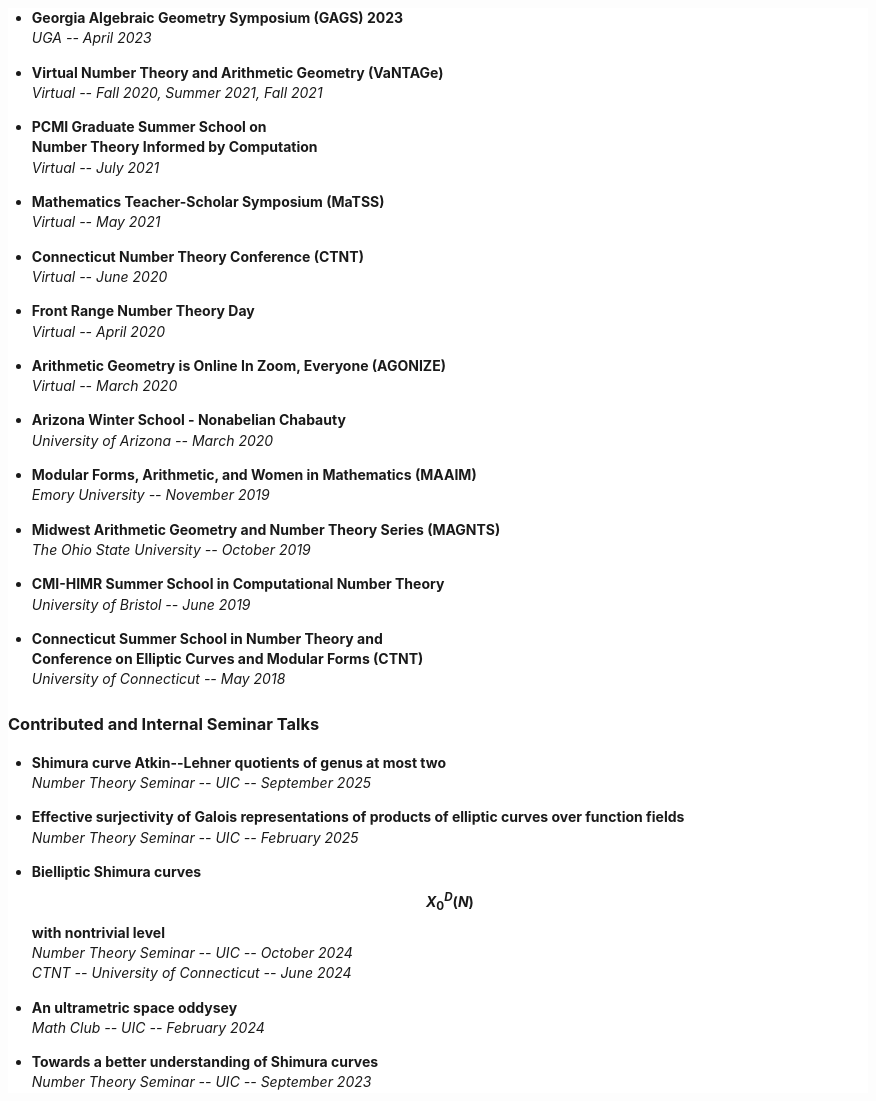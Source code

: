 * **Georgia Algebraic Geometry Symposium (GAGS) 2023**  
	*UGA -- April 2023*  

* **Virtual Number Theory and Arithmetic Geometry (VaNTAGe)**  
	*Virtual -- Fall 2020, Summer 2021, Fall 2021*  

* **PCMI Graduate Summer School on**  
 **Number Theory Informed by Computation**  
	*Virtual -- July 2021*

* **Mathematics Teacher-Scholar Symposium (MaTSS)**  
	*Virtual -- May 2021* 

* **Connecticut Number Theory Conference (CTNT)**  
	*Virtual -- June 2020*  

* **Front Range Number Theory Day**  
	*Virtual -- April 2020*

* **Arithmetic Geometry is Online In Zoom, Everyone (AGONIZE)**  
	*Virtual -- March 2020*  

* **Arizona Winter School - Nonabelian Chabauty**  
	*University of Arizona -- March 2020*  

* **Modular Forms, Arithmetic, and Women in Mathematics (MAAIM)**  
	*Emory University -- November 2019*

* **Midwest Arithmetic Geometry and Number Theory Series (MAGNTS)**  
	*The Ohio State University -- October 2019*

* **CMI-HIMR Summer School in Computational Number Theory**  
	*University of Bristol -- June 2019*

* **Connecticut Summer School in Number Theory and**  
	**Conference on Elliptic Curves and Modular Forms (CTNT)**  
	*University of Connecticut -- May 2018*



### Contributed and Internal Seminar Talks  

* **Shimura curve Atkin--Lehner quotients of genus at most two**  
	*Number Theory Seminar -- UIC -- September 2025*

* **Effective surjectivity of Galois representations of products of elliptic curves over function fields**   
	*Number Theory Seminar -- UIC -- February 2025*  

* **Bielliptic Shimura curves $$X_0^D(N)$$ with nontrivial level**  
	*Number Theory Seminar -- UIC -- October 2024*  
	*CTNT -- University of Connecticut -- June 2024*  
	 
* **An ultrametric space oddysey**  
	*Math Club -- UIC -- February 2024*  

* **Towards a better understanding of Shimura curves**  
	*Number Theory Seminar -- UIC -- September 2023*  
